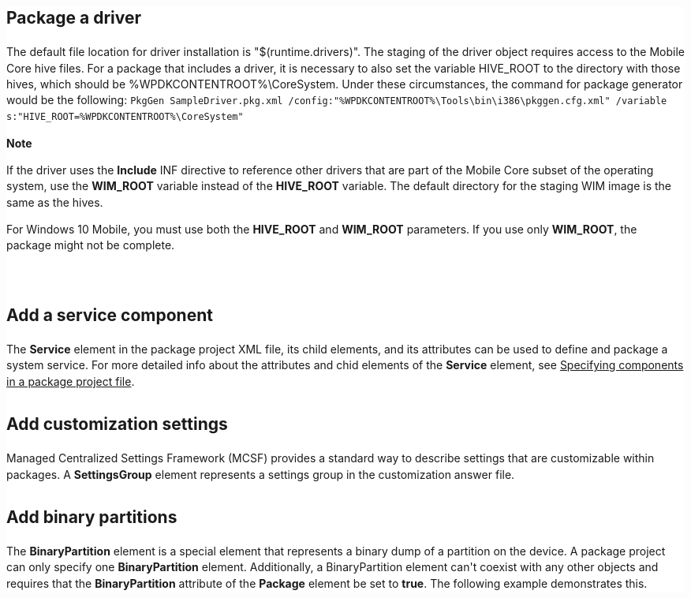## <span id="package_driver"></span><span id="PACKAGE_DRIVER"></span>Package a driver


The default file location for driver installation is
"$(runtime.drivers)". The staging of the driver object requires access
to the Mobile Core hive files. For a package that includes a driver, it
is necessary to also set the variable HIVE\_ROOT to the directory with
those hives, which should be %WPDKCONTENTROOT%\\CoreSystem. Under these
circumstances, the command for package generator would be the following:
`PkgGen SampleDriver.pkg.xml /config:"%WPDKCONTENTROOT%\Tools\bin\i386\pkggen.cfg.xml" /variables:"HIVE_ROOT=%WPDKCONTENTROOT%\CoreSystem"`

**Note**  

If the driver uses the **Include** INF directive to reference other
drivers that are part of the Mobile Core subset of the operating system,
use the **WIM\_ROOT** variable instead of the **HIVE\_ROOT** variable.
The default directory for the staging WIM image is the same as the
hives.

For Windows 10 Mobile, you must use both the **HIVE\_ROOT** and
**WIM\_ROOT** parameters. If you use only **WIM\_ROOT**, the package
might not be complete.

 

## <span id="service_component"></span><span id="SERVICE_COMPONENT"></span>Add a service component


The **Service** element in the package project XML file, its child
elements, and its attributes can be used to define and package a system
service. For more detailed info about the attributes and chid elements
of the **Service** element, see [Specifying components in a package
project file](specifying-files-and-registry-entries-in-a-package-project-file.md).

## <span id="customization"></span><span id="CUSTOMIZATION"></span>Add customization settings


Managed Centralized Settings Framework (MCSF) provides a standard way to
describe settings that are customizable within packages. A
**SettingsGroup** element represents a settings group in the
customization answer file.

## <span id="adding_binary_partitions"></span><span id="ADDING_BINARY_PARTITIONS"></span>Add binary partitions


The **BinaryPartition** element is a special element that represents a
binary dump of a partition on the device. A package project can only
specify one **BinaryPartition** element. Additionally, a BinaryPartition
element can't coexist with any other objects and requires that the
**BinaryPartition** attribute of the **Package** element be set to
**true**. The following example demonstrates this.
